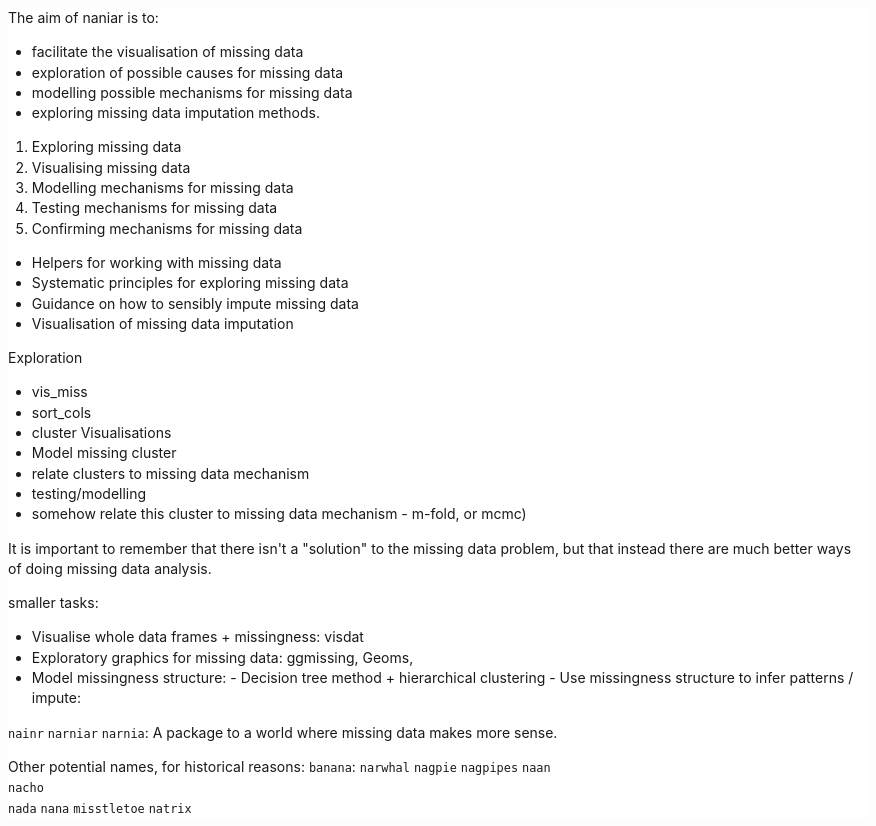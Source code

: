 The aim of naniar is to:

- facilitate the visualisation of missing data
- exploration of possible causes for missing data
- modelling possible mechanisms for missing data
- exploring missing data imputation methods.

1. Exploring missing data
2. Visualising missing data
3. Modelling mechanisms for missing data
4. Testing mechanisms for missing data
5. Confirming mechanisms for missing data

- Helpers for working with missing data
- Systematic principles for exploring missing data
- Guidance on how to sensibly impute missing data
- Visualisation of missing data imputation 


Exploration
- vis_miss
- sort_cols
- cluster
Visualisations
- Model missing cluster
- relate clusters to missing data mechanism
- testing/modelling 
- somehow relate this cluster to missing data mechanism - m-fold, or mcmc)

It is important to remember that there isn't a "solution" to the missing data problem, but that instead there are much better ways of doing missing data analysis.


smaller tasks:
- Visualise whole data frames + missingness: visdat
- Exploratory graphics for missing data: ggmissing, Geoms, 
- Model missingness structure:
        - Decision tree method + hierarchical clustering
        - Use missingness structure to infer patterns / impute:

`nainr`
`narniar`
`narnia`: A package to a world where missing data makes more sense.

Other potential names, for historical reasons:
`banana`: 
`narwhal`
`nagpie`
`nagpipes`
`naan`  
`nacho`  
`nada`
`nana`
`misstletoe`
`natrix`
